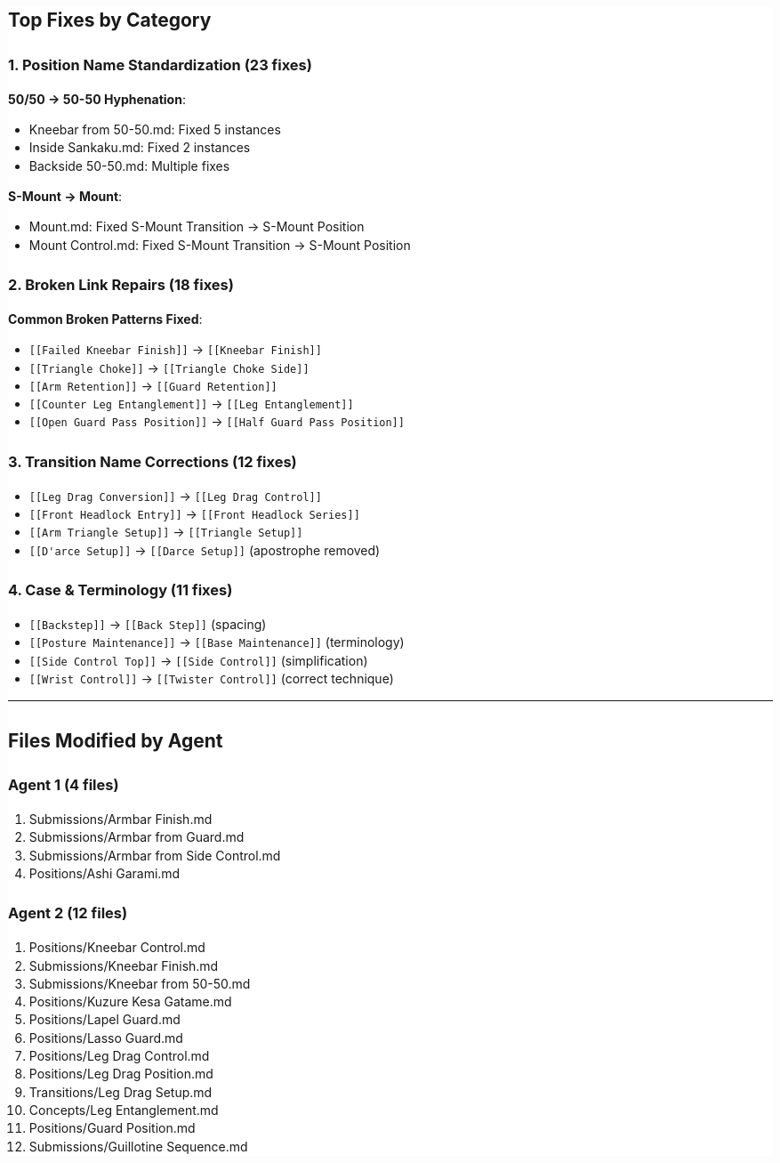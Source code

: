 
## Top Fixes by Category

### 1. Position Name Standardization (23 fixes)

**50/50 → 50-50 Hyphenation**:
- Kneebar from 50-50.md: Fixed 5 instances
- Inside Sankaku.md: Fixed 2 instances
- Backside 50-50.md: Multiple fixes

**S-Mount → Mount**:
- Mount.md: Fixed S-Mount Transition → S-Mount Position
- Mount Control.md: Fixed S-Mount Transition → S-Mount Position

### 2. Broken Link Repairs (18 fixes)

**Common Broken Patterns Fixed**:
- `[[Failed Kneebar Finish]]` → `[[Kneebar Finish]]`
- `[[Triangle Choke]]` → `[[Triangle Choke Side]]`
- `[[Arm Retention]]` → `[[Guard Retention]]`
- `[[Counter Leg Entanglement]]` → `[[Leg Entanglement]]`
- `[[Open Guard Pass Position]]` → `[[Half Guard Pass Position]]`

### 3. Transition Name Corrections (12 fixes)

- `[[Leg Drag Conversion]]` → `[[Leg Drag Control]]`
- `[[Front Headlock Entry]]` → `[[Front Headlock Series]]`
- `[[Arm Triangle Setup]]` → `[[Triangle Setup]]`
- `[[D'arce Setup]]` → `[[Darce Setup]]` (apostrophe removed)

### 4. Case & Terminology (11 fixes)

- `[[Backstep]]` → `[[Back Step]]` (spacing)
- `[[Posture Maintenance]]` → `[[Base Maintenance]]` (terminology)
- `[[Side Control Top]]` → `[[Side Control]]` (simplification)
- `[[Wrist Control]]` → `[[Twister Control]]` (correct technique)

---

## Files Modified by Agent

### Agent 1 (4 files)
1. Submissions/Armbar Finish.md
2. Submissions/Armbar from Guard.md
3. Submissions/Armbar from Side Control.md
4. Positions/Ashi Garami.md

### Agent 2 (12 files)
1. Positions/Kneebar Control.md
2. Submissions/Kneebar Finish.md
3. Submissions/Kneebar from 50-50.md
4. Positions/Kuzure Kesa Gatame.md
5. Positions/Lapel Guard.md
6. Positions/Lasso Guard.md
7. Positions/Leg Drag Control.md
8. Positions/Leg Drag Position.md
9. Transitions/Leg Drag Setup.md
10. Concepts/Leg Entanglement.md
11. Positions/Guard Position.md
12. Submissions/Guillotine Sequence.md
